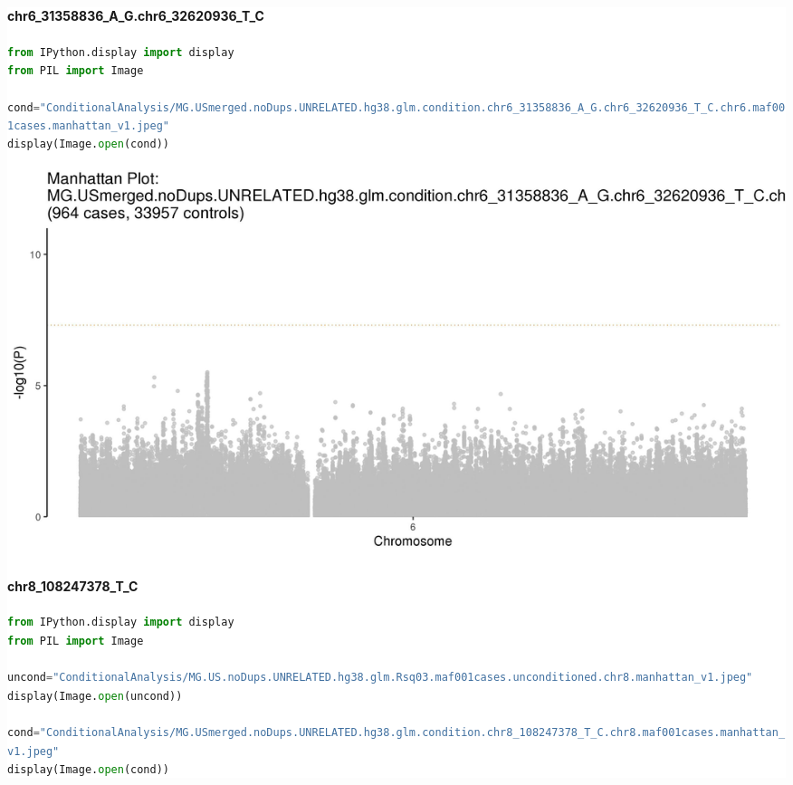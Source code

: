 
#### chr6_31358836_A_G.chr6_32620936_T_C


```python
from IPython.display import display
from PIL import Image

cond="ConditionalAnalysis/MG.USmerged.noDups.UNRELATED.hg38.glm.condition.chr6_31358836_A_G.chr6_32620936_T_C.chr6.maf001cases.manhattan_v1.jpeg"
display(Image.open(cond))
```


![png](output_57_0.png)


#### chr8_108247378_T_C


```python
from IPython.display import display
from PIL import Image

uncond="ConditionalAnalysis/MG.US.noDups.UNRELATED.hg38.glm.Rsq03.maf001cases.unconditioned.chr8.manhattan_v1.jpeg"
display(Image.open(uncond))

cond="ConditionalAnalysis/MG.USmerged.noDups.UNRELATED.hg38.glm.condition.chr8_108247378_T_C.chr8.maf001cases.manhattan_v1.jpeg"
display(Image.open(cond))
```

